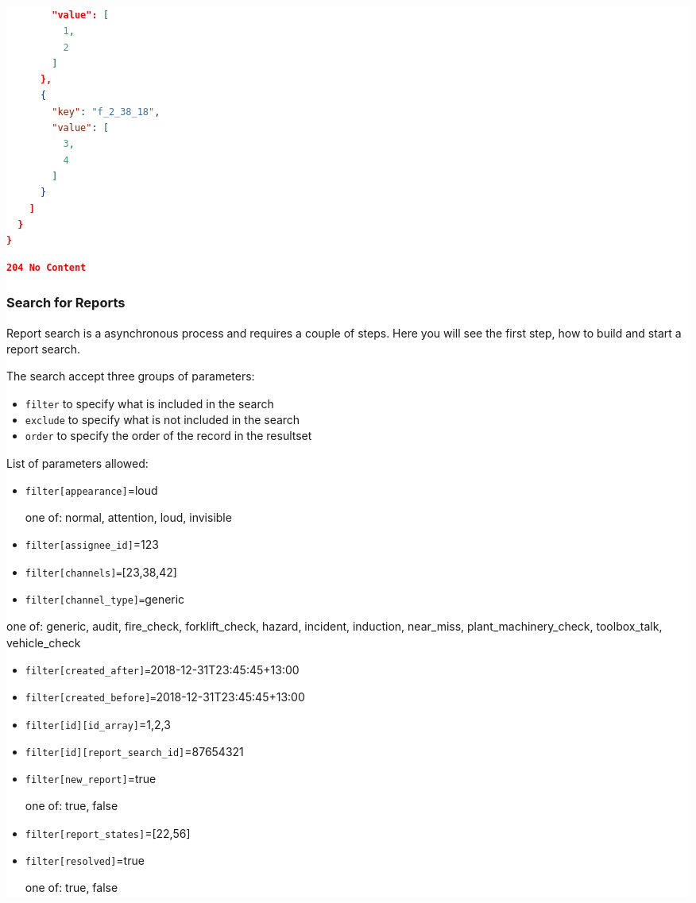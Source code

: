 ```json
        "value": [
          1,
          2
        ]
      },
      {
        "key": "f_2_38_18",
        "value": [
          3,
          4
        ]
      }
    ]
  }
}
```

```json
204 No Content
```


### Search for Reports
Report search is a asynchronous process and requires a couple of steps.
Here you will see the first step, how to build and start a report search.

The search accept three groups of parameters:
  - `filter` to specify what is included in the search
  - `exclude` to specify what is not included in the search
  - `order` to specify the order of the record in the resultset

List of parameters allowed:
  - `filter[appearance]`=loud

    one of: normal, attention, loud, invisible

  - `filter[assignee_id]`=123
  - `filter[channels]=`[23,38,42]
  - `filter[channel_type]=`generic

  one of: generic, audit, fire_check, forklift_check, hazard, incident, induction, near_miss, plant_machinery_check, toolbox_talk, vehicle_check

  - `filter[created_after]=`2018-12-31T23:45:45+13:00
  - `filter[created_before]=`2018-12-31T23:45:45+13:00

  - `filter[id][id_array]`=1,2,3
  - `filter[id][report_search_id]`=87654321
  - `filter[new_report]`=true

    one of: true, false

  - `filter[report_states]`=[22,56]
  - `filter[resolved]`=true

    one of: true, false
